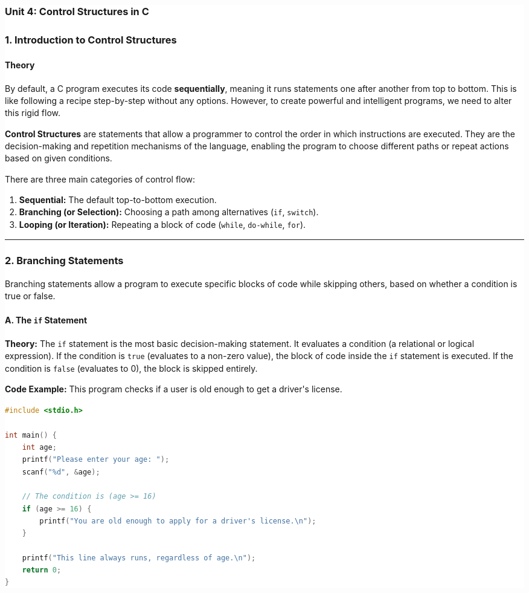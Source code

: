 

### **Unit 4: Control Structures in C**

### **1. Introduction to Control Structures**

#### **Theory**
By default, a C program executes its code **sequentially**, meaning it runs statements one after another from top to bottom. This is like following a recipe step-by-step without any options. However, to create powerful and intelligent programs, we need to alter this rigid flow.

**Control Structures** are statements that allow a programmer to control the order in which instructions are executed. They are the decision-making and repetition mechanisms of the language, enabling the program to choose different paths or repeat actions based on given conditions.

There are three main categories of control flow:
1.  **Sequential:** The default top-to-bottom execution.
2.  **Branching (or Selection):** Choosing a path among alternatives (`if`, `switch`).
3.  **Looping (or Iteration):** Repeating a block of code (`while`, `do-while`, `for`).

---

### **2. Branching Statements**

Branching statements allow a program to execute specific blocks of code while skipping others, based on whether a condition is true or false.

#### **A. The `if` Statement**

**Theory:**
The `if` statement is the most basic decision-making statement. It evaluates a condition (a relational or logical expression). If the condition is `true` (evaluates to a non-zero value), the block of code inside the `if` statement is executed. If the condition is `false` (evaluates to 0), the block is skipped entirely.

**Code Example:**
This program checks if a user is old enough to get a driver's license.
```c
#include <stdio.h>

int main() {
    int age;
    printf("Please enter your age: ");
    scanf("%d", &age);

    // The condition is (age >= 16)
    if (age >= 16) {
        printf("You are old enough to apply for a driver's license.\n");
    }

    printf("This line always runs, regardless of age.\n");
    return 0;
}
```
